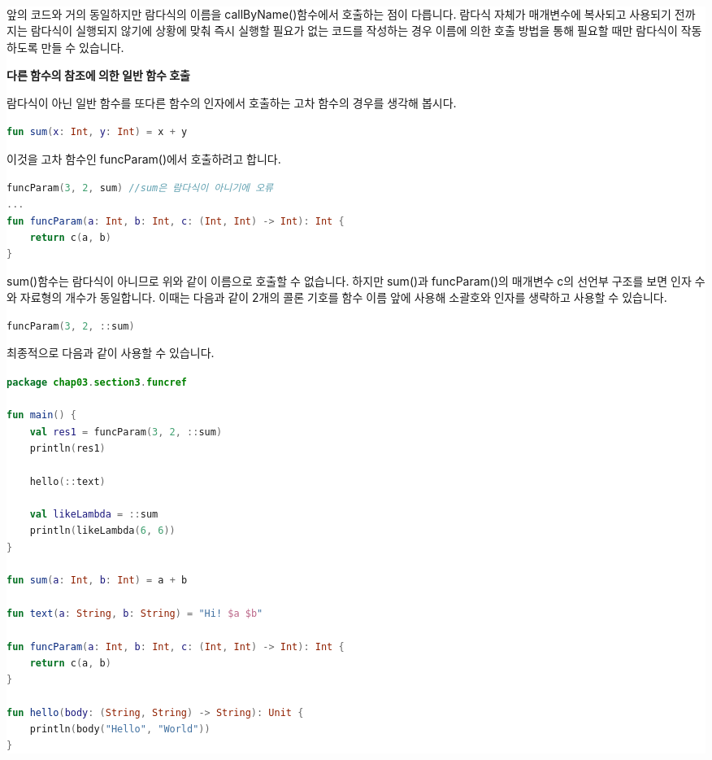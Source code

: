 앞의 코드와 거의 동일하지만 람다식의 이름을 callByName()함수에서 호출하는 점이 다릅니다.
람다식 자체가 매개변수에 복사되고 사용되기 전까지는 람다식이 실행되지 않기에 상황에 맞춰 즉시 실행할 필요가 없는 코드를 작성하는 경우 이름에 의한 호출 방법을 통해 필요할 때만 람다식이 작동하도록 만들 수 있습니다.

**다른 함수의 참조에 의한 일반 함수 호출**

람다식이 아닌 일반 함수를 또다른 함수의 인자에서 호출하는 고차 함수의 경우를 생각해 봅시다.

```kotlin
fun sum(x: Int, y: Int) = x + y
```

이것을 고차 함수인 funcParam()에서 호출하려고 합니다.

```kotlin
funcParam(3, 2, sum) //sum은 람다식이 아니기에 오류
...
fun funcParam(a: Int, b: Int, c: (Int, Int) -> Int): Int {
	return c(a, b)
}
```

sum()함수는 람다식이 아니므로 위와 같이 이름으로 호출할 수 없습니다. 하지만 sum()과 funcParam()의 매개변수 c의 선언부 구조를 보면 인자 수와 자료형의 개수가 동일합니다. 이때는 다음과 같이 2개의 콜론 기호를 함수 이름 앞에 사용해 소괄호와 인자를 생략하고 사용할 수 있습니다.

```kotlin
funcParam(3, 2, ::sum)
```

최종적으로 다음과 같이 사용할 수 있습니다.

```kotlin
package chap03.section3.funcref

fun main() {
	val res1 = funcParam(3, 2, ::sum)
	println(res1)

	hello(::text)

	val likeLambda = ::sum
	println(likeLambda(6, 6))
}

fun sum(a: Int, b: Int) = a + b

fun text(a: String, b: String) = "Hi! $a $b"

fun funcParam(a: Int, b: Int, c: (Int, Int) -> Int): Int {
	return c(a, b)
}

fun hello(body: (String, String) -> String): Unit {
	println(body("Hello", "World"))
}
```
